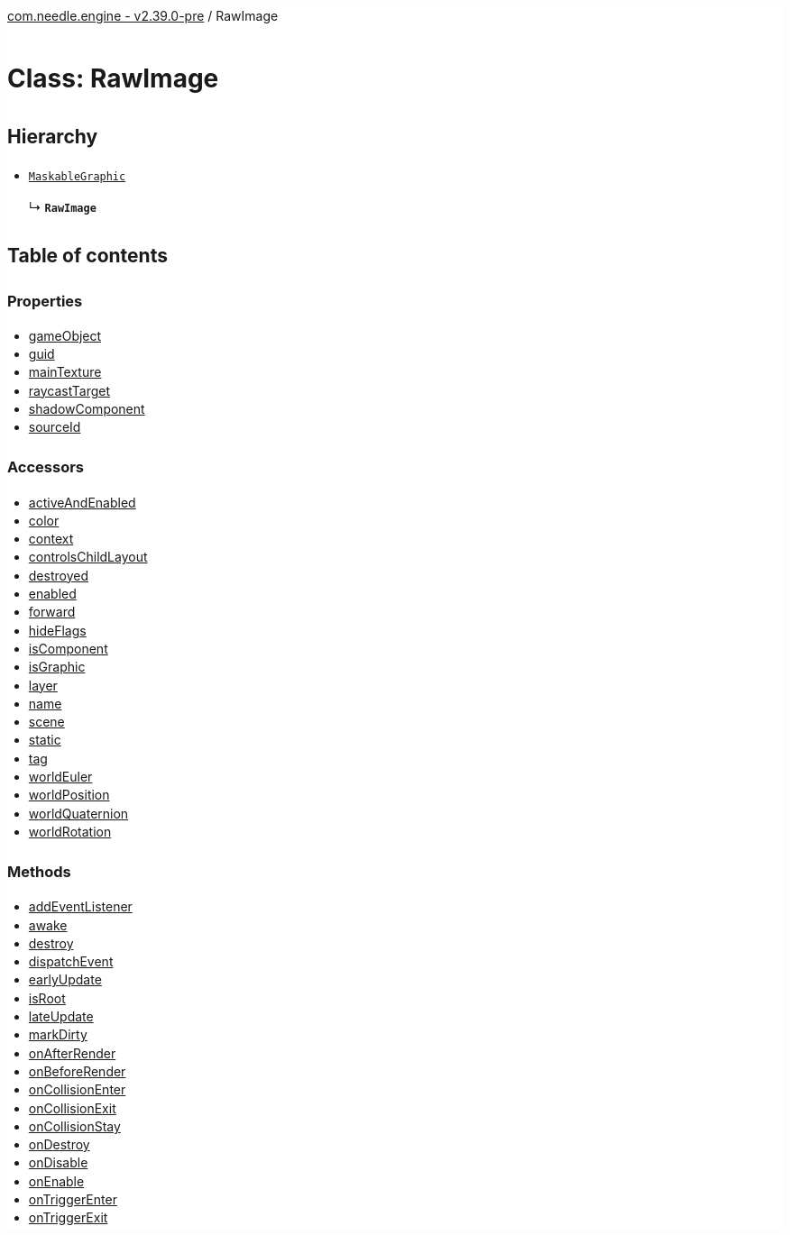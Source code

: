 [com.needle.engine - v2.39.0-pre](../README.md) / RawImage

# Class: RawImage

## Hierarchy

- [`MaskableGraphic`](MaskableGraphic.md)

  ↳ **`RawImage`**

## Table of contents

### Properties

- [gameObject](RawImage.md#gameobject)
- [guid](RawImage.md#guid)
- [mainTexture](RawImage.md#maintexture)
- [raycastTarget](RawImage.md#raycasttarget)
- [shadowComponent](RawImage.md#shadowcomponent)
- [sourceId](RawImage.md#sourceid)

### Accessors

- [activeAndEnabled](RawImage.md#activeandenabled)
- [color](RawImage.md#color)
- [context](RawImage.md#context)
- [controlsChildLayout](RawImage.md#controlschildlayout)
- [destroyed](RawImage.md#destroyed)
- [enabled](RawImage.md#enabled)
- [forward](RawImage.md#forward)
- [hideFlags](RawImage.md#hideflags)
- [isComponent](RawImage.md#iscomponent)
- [isGraphic](RawImage.md#isgraphic)
- [layer](RawImage.md#layer)
- [name](RawImage.md#name)
- [scene](RawImage.md#scene)
- [static](RawImage.md#static)
- [tag](RawImage.md#tag)
- [worldEuler](RawImage.md#worldeuler)
- [worldPosition](RawImage.md#worldposition)
- [worldQuaternion](RawImage.md#worldquaternion)
- [worldRotation](RawImage.md#worldrotation)

### Methods

- [addEventListener](RawImage.md#addeventlistener)
- [awake](RawImage.md#awake)
- [destroy](RawImage.md#destroy)
- [dispatchEvent](RawImage.md#dispatchevent)
- [earlyUpdate](RawImage.md#earlyupdate)
- [isRoot](RawImage.md#isroot)
- [lateUpdate](RawImage.md#lateupdate)
- [markDirty](RawImage.md#markdirty)
- [onAfterRender](RawImage.md#onafterrender)
- [onBeforeRender](RawImage.md#onbeforerender)
- [onCollisionEnter](RawImage.md#oncollisionenter)
- [onCollisionExit](RawImage.md#oncollisionexit)
- [onCollisionStay](RawImage.md#oncollisionstay)
- [onDestroy](RawImage.md#ondestroy)
- [onDisable](RawImage.md#ondisable)
- [onEnable](RawImage.md#onenable)
- [onTriggerEnter](RawImage.md#ontriggerenter)
- [onTriggerExit](RawImage.md#ontriggerexit)